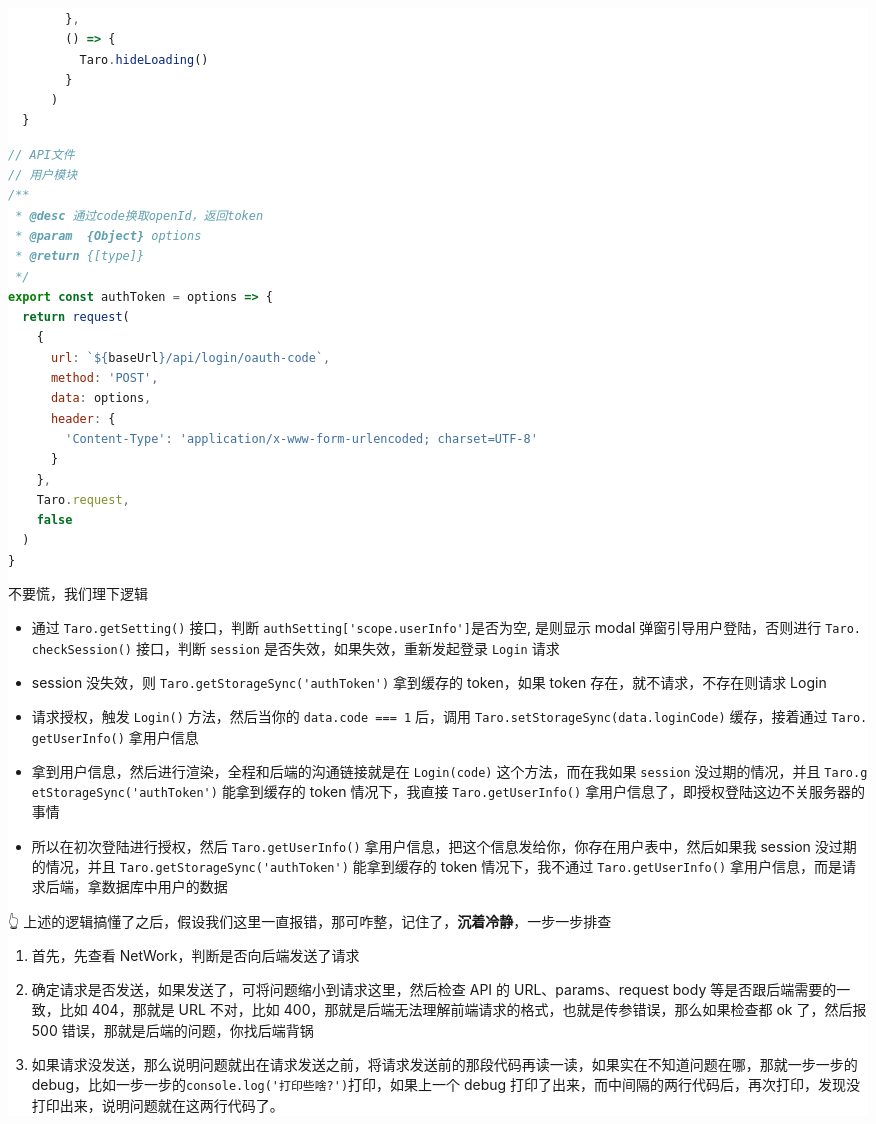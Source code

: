 ```javascript
        },
        () => {
          Taro.hideLoading()
        }
      )
  }
```

```javascript
// API文件
// 用户模块
/**
 * @desc 通过code换取openId，返回token
 * @param  {Object} options
 * @return {[type]}
 */
export const authToken = options => {
  return request(
    {
      url: `${baseUrl}/api/login/oauth-code`,
      method: 'POST',
      data: options,
      header: {
        'Content-Type': 'application/x-www-form-urlencoded; charset=UTF-8'
      }
    },
    Taro.request,
    false
  )
}
```

不要慌，我们理下逻辑

- 通过 `Taro.getSetting()` 接口，判断 `authSetting['scope.userInfo']`是否为空, 是则显示 modal 弹窗引导用户登陆，否则进行 `Taro.checkSession()` 接口，判断 `session` 是否失效，如果失效，重新发起登录 `Login` 请求

- session 没失效，则 `Taro.getStorageSync('authToken')` 拿到缓存的 token，如果 token 存在，就不请求，不存在则请求 Login

- 请求授权，触发 `Login()` 方法，然后当你的 `data.code === 1` 后，调用 `Taro.setStorageSync(data.loginCode)` 缓存，接着通过 `Taro.getUserInfo()` 拿用户信息

- 拿到用户信息，然后进行渲染，全程和后端的沟通链接就是在 `Login(code)` 这个方法，而在我如果 `session` 没过期的情况，并且 `Taro.getStorageSync('authToken')` 能拿到缓存的 token 情况下，我直接 `Taro.getUserInfo()` 拿用户信息了，即授权登陆这边不关服务器的事情

- 所以在初次登陆进行授权，然后 `Taro.getUserInfo()` 拿用户信息，把这个信息发给你，你存在用户表中，然后如果我 session 没过期的情况，并且 `Taro.getStorageSync('authToken')` 能拿到缓存的 token 情况下，我不通过 `Taro.getUserInfo()` 拿用户信息，而是请求后端，拿数据库中用户的数据

👆 上述的逻辑搞懂了之后，假设我们这里一直报错，那可咋整，记住了，**沉着冷静**，一步一步排查

1. 首先，先查看 NetWork，判断是否向后端发送了请求

2. 确定请求是否发送，如果发送了，可将问题缩小到请求这里，然后检查 API 的 URL、params、request body 等是否跟后端需要的一致，比如 404，那就是 URL 不对，比如 400，那就是后端无法理解前端请求的格式，也就是传参错误，那么如果检查都 ok 了，然后报 500 错误，那就是后端的问题，你找后端背锅

3. 如果请求没发送，那么说明问题就出在请求发送之前，将请求发送前的那段代码再读一读，如果实在不知道问题在哪，那就一步一步的 debug，比如一步一步的`console.log('打印些啥?')`打印，如果上一个 debug 打印了出来，而中间隔的两行代码后，再次打印，发现没打印出来，说明问题就在这两行代码了。
